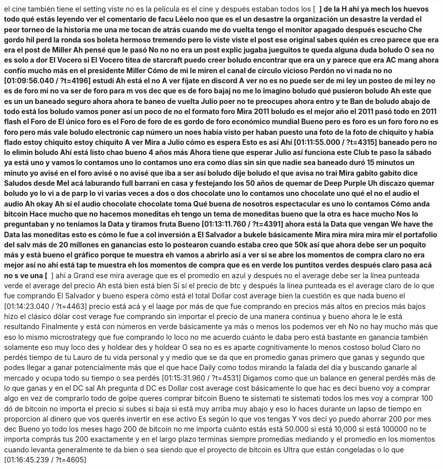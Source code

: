 el cine también tiene el setting viste no es la película es el cine y después estaban todos los [&nbsp;__&nbsp;] de la H ahí ya mech los huevos todo qué estás leyendo ver el comentario de facu Léelo noo que es el un desastre la organización un desastre la verdad el peor torneo de la historia me una me tocan de atrás cuando me do vuelta tengo el monitor apagado después escucho Che gordo hil perd la ronda sos boleta hermoso tremendo pero lo viste viste el post ese original sabes quién es creo parece que era era el post de Miller Ah pensé que le pasó No no no era un post explic jugaba jueguitos te queda alguna duda boludo O sea no es solo a dor El Vocero si El Vocero titea de starcraft puedo creer boludo encontrar que era un y parece que era AC mang ahora confío mucho más en el presidente Miller Cómo de mi le miren el canal de círculo vicioso Perdón no vi nada no no 
[01:09:56.040 / ?t=4196]
estudi Ah está el no A ver fíjate en discord A ver no es no puede ser de mi ley un posteo de mi ley no es de foro mi no va ser de foro para m vos dec que es de foro bajaj no me lo imagino boludo qué pusieron boludo Ah este que es un un baneado seguro ahora ahora te baneo de vuelta Julio poer no te preocupes ahora entro y te Ban de boludo abajo de todo está los boludo vamos poner así un poco de no el formato foro Mira 2011 boludo es el mejor año el 2011 pasó todo en 2011 flash el Foro de El único foro es el Foro de foro de es gordo de foro económico mundial Bueno pero es foro es un foro foro no es foro pero más vale boludo electronic cap número un noes había visto per haban puesto una foto de la foto de chiquito y había flado estoy chiquito estoy chiquito A ver Mira a Julio cómo es espera Esto es así Ahí 
[01:11:55.000 / ?t=4315]
baneado pero no lo elimin boludo Ahí está listo chao bueno 4 años más Ahora tiene que esperar Julio así funciona este Club te paso la sábado ya está uno y vamos lo contamos uno lo contamos uno era como días sin sin que nadie sea baneado duró 15 minutos un minuto yo avisé en el foro avisé o no avisé que iba a ser así boludo dije boludo el que avisa no trai Mira gabito gabito dice Saludos desde Mel acá laburando full barrani en casa y festejando los 50 años de quemar de Deep Purple Uh discazo quemar boludo yo lo vi a de parp lo vi varias veces a dos o dos chocolate uno lo contamos uno chocolate uno qué el no el audio el audio Ah okay Ah sí el audio chocolate chocolate toma Qué buena de nosotros espectacular es uno lo contamos Cómo anda bitcoin Hace mucho que no hacemos moneditas eh tengo un tema de moneditas bueno que la otra es hace mucho Nos lo preguntaban y no teníamos la Data y tiramos fruta Bueno 
[01:13:11.760 / ?t=4391]
ahora está la Data que vengan We have the Data las moneditas esto es cómo le fue a col inversión a El Salvador a bukele básicamente Mira mira mira mira mir el portafolio del salv más de 20 millones en ganancias esto lo postearon cuando estaba creo que 50k así que ahora debe ser un poquito más y está bueno el gráfico porque te muestra eh vamos a abrirlo así a ver si se abre los momentos de compra claro no era mejor así no ahí está tap te muestra eh los momentos de compra que es en verde los puntitos verdes después claro pasa acá no s ve una [&nbsp;__&nbsp;] ahí a Grand ese mira average que es el promedio en azul y después no el average debe ser la línea punteada verde el average del precio Ah está bien está bien Sí sí el precio de btc y después la línea punteada es el average claro de lo que fue comprando El Salvador y bueno espera cómo está el total Dollar cost average bien la cuestión es que nada bueno el 
[01:14:23.040 / ?t=4463]
precio está acá y el laage por más de que fue comprando en precios más altos en precios más bajos hizo el clásico dólar cost verage fue comprando sin importar el precio de una manera continua y bueno ahora le le está resultando Finalmente y está con números en verde básicamente ya más o menos los podemos ver eh No no hay mucho más que eso lo mismo microstrategy que fue comprando lo loco no me acuerdo cuánto le daba pero está bastante en ganancia también solamente eso muy loco des y holdear des y holdear O sea no es es aparte cognitivamente lo menos costoso bolud Claro no perdés tiempo de tu Lauro de tu vida personal y y medio que se da que en promedio ganas primero que ganas y segundo que podes llegar a ganar potencialmente más que el que hace Daily como todos mirando la falada del día y buscando ganarle al mercado y ocupa todo su tiempo o sea perdés 
[01:15:31.960 / ?t=4531]
Digamos como que un balance en general perdés más de lo que ganas y en el DC sal Ah pregunta d DC es Dollar cost average cost básicamente lo que hac es decí bueno voy a comprar algo en vez de comprarlo todo de golpe queres comprar bitcoin Bueno te sistemati te sistemati todos los mes voy a comprar 100 dó de bitcoin no importa el precio si subes si baja si está muy arriba muy abajo y eso lo haces durante un lapso de tiempo en proporcion al dinero que vos querés invertir en ese activo Es según lo que vos tengas Y vos decí yo puedo ahorrar 200 por mes dec Bueno yo todo los meses hago 200 de bitcoin no me importa cuánto estás está 50.000 si está 10,000 si está 100000 no te importa comprás tus 200 exactamente y en el largo plazo terminas siempre promedias mediando y el promedio en los momentos cuando levanta generalmente te da bien o sea siendo que el proyecto de bitcoin es Ultra que están congeladas o lo que 
[01:16:45.239 / ?t=4605]